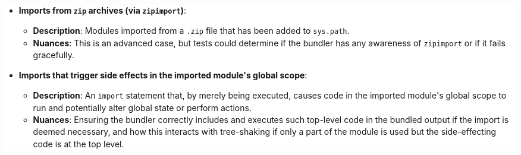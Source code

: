 - **Imports from `zip` archives (via `zipimport`)**:
  - **Description**: Modules imported from a `.zip` file that has been added to `sys.path`.
  - **Nuances**: This is an advanced case, but tests could determine if the bundler has any awareness of `zipimport` or if it fails gracefully.

- **Imports that trigger side effects in the imported module's global scope**:
  - **Description**: An `import` statement that, by merely being executed, causes code in the imported module's global scope to run and potentially alter global state or perform actions.
  - **Nuances**: Ensuring the bundler correctly includes and executes such top-level code in the bundled output if the import is deemed necessary, and how this interacts with tree-shaking if only a part of the module is used but the side-effecting code is at the top level.
